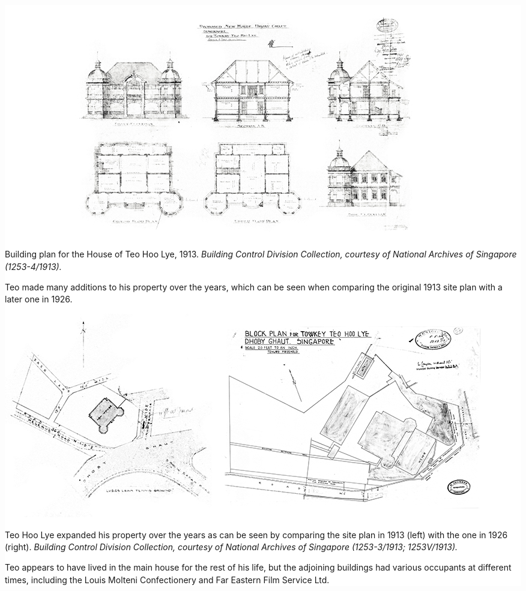 ![Alt text for image on Isomer site](/images/vol-17-issue-4/towkay-house/16-plans.jpg)
<div style="background-color: white;">Building plan for the House of Teo Hoo Lye, 1913. <i>Building Control Division Collection, courtesy of National Archives of Singapore (1253-4/1913).</i></div>

Teo made many additions to his property over the years, which can be seen when comparing the original 1913 site plan with a later one in 1926.

![Alt text for image on Isomer site](/images/vol-17-issue-4/towkay-house/18-19.jpg)
<div style="background-color: white;">Teo Hoo Lye expanded his property over the years as can be seen by comparing the site plan in 1913 (left) with the one in 1926 (right). <i>Building Control Division Collection, courtesy of National Archives of Singapore (1253-3/1913; 1253V/1913).</i></div>

Teo appears to have lived in the main house for the rest of his life, but the adjoining buildings had various occupants at different times, including the Louis Molteni Confectionery and Far Eastern Film Service Ltd. 

